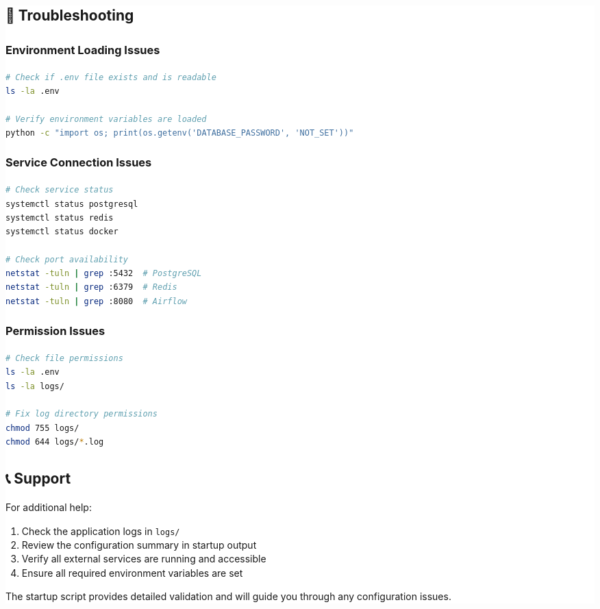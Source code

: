 ## 🐛 Troubleshooting

### Environment Loading Issues
```bash
# Check if .env file exists and is readable
ls -la .env

# Verify environment variables are loaded
python -c "import os; print(os.getenv('DATABASE_PASSWORD', 'NOT_SET'))"
```

### Service Connection Issues
```bash
# Check service status
systemctl status postgresql
systemctl status redis
systemctl status docker

# Check port availability
netstat -tuln | grep :5432  # PostgreSQL
netstat -tuln | grep :6379  # Redis
netstat -tuln | grep :8080  # Airflow
```

### Permission Issues
```bash
# Check file permissions
ls -la .env
ls -la logs/

# Fix log directory permissions
chmod 755 logs/
chmod 644 logs/*.log
```

## 📞 Support

For additional help:
1. Check the application logs in `logs/`
2. Review the configuration summary in startup output
3. Verify all external services are running and accessible
4. Ensure all required environment variables are set

The startup script provides detailed validation and will guide you through any configuration issues.
